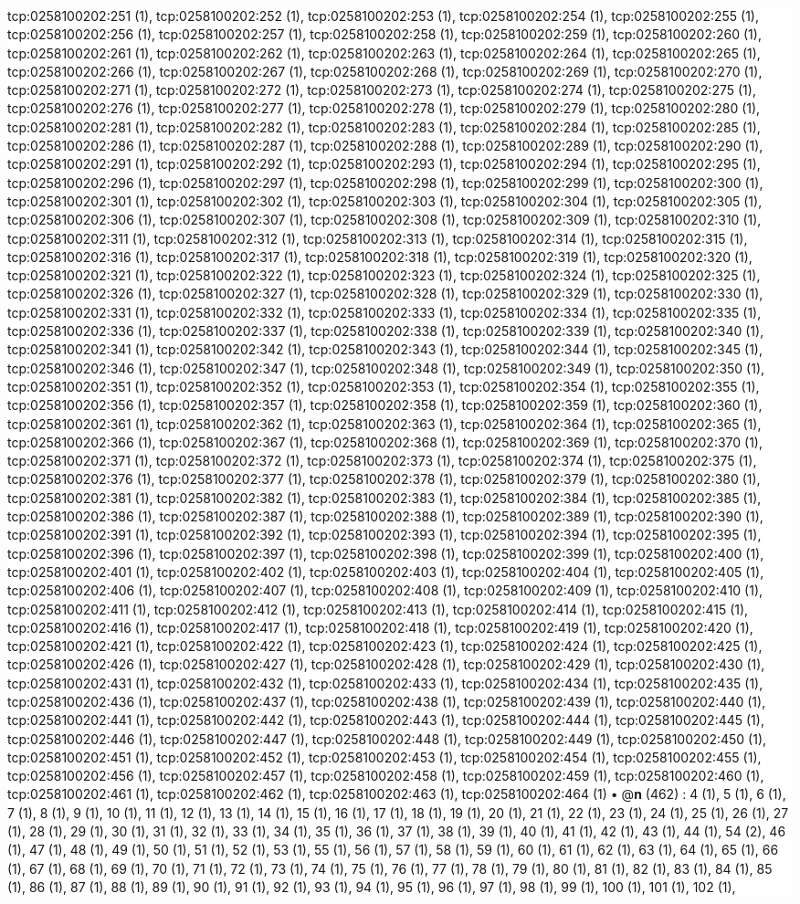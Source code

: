 tcp:0258100202:251 (1), tcp:0258100202:252 (1), tcp:0258100202:253 (1), tcp:0258100202:254 (1), tcp:0258100202:255 (1), tcp:0258100202:256 (1), tcp:0258100202:257 (1), tcp:0258100202:258 (1), tcp:0258100202:259 (1), tcp:0258100202:260 (1), tcp:0258100202:261 (1), tcp:0258100202:262 (1), tcp:0258100202:263 (1), tcp:0258100202:264 (1), tcp:0258100202:265 (1), tcp:0258100202:266 (1), tcp:0258100202:267 (1), tcp:0258100202:268 (1), tcp:0258100202:269 (1), tcp:0258100202:270 (1), tcp:0258100202:271 (1), tcp:0258100202:272 (1), tcp:0258100202:273 (1), tcp:0258100202:274 (1), tcp:0258100202:275 (1), tcp:0258100202:276 (1), tcp:0258100202:277 (1), tcp:0258100202:278 (1), tcp:0258100202:279 (1), tcp:0258100202:280 (1), tcp:0258100202:281 (1), tcp:0258100202:282 (1), tcp:0258100202:283 (1), tcp:0258100202:284 (1), tcp:0258100202:285 (1), tcp:0258100202:286 (1), tcp:0258100202:287 (1), tcp:0258100202:288 (1), tcp:0258100202:289 (1), tcp:0258100202:290 (1), tcp:0258100202:291 (1), tcp:0258100202:292 (1), tcp:0258100202:293 (1), tcp:0258100202:294 (1), tcp:0258100202:295 (1), tcp:0258100202:296 (1), tcp:0258100202:297 (1), tcp:0258100202:298 (1), tcp:0258100202:299 (1), tcp:0258100202:300 (1), tcp:0258100202:301 (1), tcp:0258100202:302 (1), tcp:0258100202:303 (1), tcp:0258100202:304 (1), tcp:0258100202:305 (1), tcp:0258100202:306 (1), tcp:0258100202:307 (1), tcp:0258100202:308 (1), tcp:0258100202:309 (1), tcp:0258100202:310 (1), tcp:0258100202:311 (1), tcp:0258100202:312 (1), tcp:0258100202:313 (1), tcp:0258100202:314 (1), tcp:0258100202:315 (1), tcp:0258100202:316 (1), tcp:0258100202:317 (1), tcp:0258100202:318 (1), tcp:0258100202:319 (1), tcp:0258100202:320 (1), tcp:0258100202:321 (1), tcp:0258100202:322 (1), tcp:0258100202:323 (1), tcp:0258100202:324 (1), tcp:0258100202:325 (1), tcp:0258100202:326 (1), tcp:0258100202:327 (1), tcp:0258100202:328 (1), tcp:0258100202:329 (1), tcp:0258100202:330 (1), tcp:0258100202:331 (1), tcp:0258100202:332 (1), tcp:0258100202:333 (1), tcp:0258100202:334 (1), tcp:0258100202:335 (1), tcp:0258100202:336 (1), tcp:0258100202:337 (1), tcp:0258100202:338 (1), tcp:0258100202:339 (1), tcp:0258100202:340 (1), tcp:0258100202:341 (1), tcp:0258100202:342 (1), tcp:0258100202:343 (1), tcp:0258100202:344 (1), tcp:0258100202:345 (1), tcp:0258100202:346 (1), tcp:0258100202:347 (1), tcp:0258100202:348 (1), tcp:0258100202:349 (1), tcp:0258100202:350 (1), tcp:0258100202:351 (1), tcp:0258100202:352 (1), tcp:0258100202:353 (1), tcp:0258100202:354 (1), tcp:0258100202:355 (1), tcp:0258100202:356 (1), tcp:0258100202:357 (1), tcp:0258100202:358 (1), tcp:0258100202:359 (1), tcp:0258100202:360 (1), tcp:0258100202:361 (1), tcp:0258100202:362 (1), tcp:0258100202:363 (1), tcp:0258100202:364 (1), tcp:0258100202:365 (1), tcp:0258100202:366 (1), tcp:0258100202:367 (1), tcp:0258100202:368 (1), tcp:0258100202:369 (1), tcp:0258100202:370 (1), tcp:0258100202:371 (1), tcp:0258100202:372 (1), tcp:0258100202:373 (1), tcp:0258100202:374 (1), tcp:0258100202:375 (1), tcp:0258100202:376 (1), tcp:0258100202:377 (1), tcp:0258100202:378 (1), tcp:0258100202:379 (1), tcp:0258100202:380 (1), tcp:0258100202:381 (1), tcp:0258100202:382 (1), tcp:0258100202:383 (1), tcp:0258100202:384 (1), tcp:0258100202:385 (1), tcp:0258100202:386 (1), tcp:0258100202:387 (1), tcp:0258100202:388 (1), tcp:0258100202:389 (1), tcp:0258100202:390 (1), tcp:0258100202:391 (1), tcp:0258100202:392 (1), tcp:0258100202:393 (1), tcp:0258100202:394 (1), tcp:0258100202:395 (1), tcp:0258100202:396 (1), tcp:0258100202:397 (1), tcp:0258100202:398 (1), tcp:0258100202:399 (1), tcp:0258100202:400 (1), tcp:0258100202:401 (1), tcp:0258100202:402 (1), tcp:0258100202:403 (1), tcp:0258100202:404 (1), tcp:0258100202:405 (1), tcp:0258100202:406 (1), tcp:0258100202:407 (1), tcp:0258100202:408 (1), tcp:0258100202:409 (1), tcp:0258100202:410 (1), tcp:0258100202:411 (1), tcp:0258100202:412 (1), tcp:0258100202:413 (1), tcp:0258100202:414 (1), tcp:0258100202:415 (1), tcp:0258100202:416 (1), tcp:0258100202:417 (1), tcp:0258100202:418 (1), tcp:0258100202:419 (1), tcp:0258100202:420 (1), tcp:0258100202:421 (1), tcp:0258100202:422 (1), tcp:0258100202:423 (1), tcp:0258100202:424 (1), tcp:0258100202:425 (1), tcp:0258100202:426 (1), tcp:0258100202:427 (1), tcp:0258100202:428 (1), tcp:0258100202:429 (1), tcp:0258100202:430 (1), tcp:0258100202:431 (1), tcp:0258100202:432 (1), tcp:0258100202:433 (1), tcp:0258100202:434 (1), tcp:0258100202:435 (1), tcp:0258100202:436 (1), tcp:0258100202:437 (1), tcp:0258100202:438 (1), tcp:0258100202:439 (1), tcp:0258100202:440 (1), tcp:0258100202:441 (1), tcp:0258100202:442 (1), tcp:0258100202:443 (1), tcp:0258100202:444 (1), tcp:0258100202:445 (1), tcp:0258100202:446 (1), tcp:0258100202:447 (1), tcp:0258100202:448 (1), tcp:0258100202:449 (1), tcp:0258100202:450 (1), tcp:0258100202:451 (1), tcp:0258100202:452 (1), tcp:0258100202:453 (1), tcp:0258100202:454 (1), tcp:0258100202:455 (1), tcp:0258100202:456 (1), tcp:0258100202:457 (1), tcp:0258100202:458 (1), tcp:0258100202:459 (1), tcp:0258100202:460 (1), tcp:0258100202:461 (1), tcp:0258100202:462 (1), tcp:0258100202:463 (1), tcp:0258100202:464 (1)  •  @__n__ (462) : 4 (1), 5 (1), 6 (1), 7 (1), 8 (1), 9 (1), 10 (1), 11 (1), 12 (1), 13 (1), 14 (1), 15 (1), 16 (1), 17 (1), 18 (1), 19 (1), 20 (1), 21 (1), 22 (1), 23 (1), 24 (1), 25 (1), 26 (1), 27 (1), 28 (1), 29 (1), 30 (1), 31 (1), 32 (1), 33 (1), 34 (1), 35 (1), 36 (1), 37 (1), 38 (1), 39 (1), 40 (1), 41 (1), 42 (1), 43 (1), 44 (1), 54 (2), 46 (1), 47 (1), 48 (1), 49 (1), 50 (1), 51 (1), 52 (1), 53 (1), 55 (1), 56 (1), 57 (1), 58 (1), 59 (1), 60 (1), 61 (1), 62 (1), 63 (1), 64 (1), 65 (1), 66 (1), 67 (1), 68 (1), 69 (1), 70 (1), 71 (1), 72 (1), 73 (1), 74 (1), 75 (1), 76 (1), 77 (1), 78 (1), 79 (1), 80 (1), 81 (1), 82 (1), 83 (1), 84 (1), 85 (1), 86 (1), 87 (1), 88 (1), 89 (1), 90 (1), 91 (1), 92 (1), 93 (1), 94 (1), 95 (1), 96 (1), 97 (1), 98 (1), 99 (1), 100 (1), 101 (1), 102 (1),